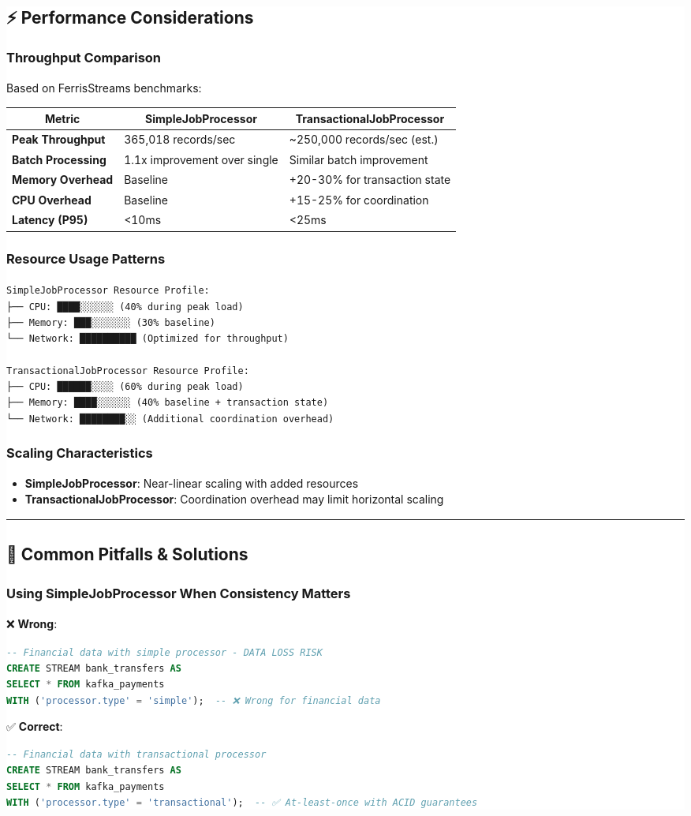 
## ⚡ **Performance Considerations**

### **Throughput Comparison**
Based on FerrisStreams benchmarks:

| **Metric** | **SimpleJobProcessor** | **TransactionalJobProcessor** |
|------------|----------------------|------------------------------|
| **Peak Throughput** | 365,018 records/sec | ~250,000 records/sec (est.) |
| **Batch Processing** | 1.1x improvement over single | Similar batch improvement |
| **Memory Overhead** | Baseline | +20-30% for transaction state |
| **CPU Overhead** | Baseline | +15-25% for coordination |
| **Latency (P95)** | <10ms | <25ms |

### **Resource Usage Patterns**
```
SimpleJobProcessor Resource Profile:
├── CPU: ████░░░░░░ (40% during peak load)
├── Memory: ███░░░░░░░ (30% baseline)
└── Network: ██████████ (Optimized for throughput)

TransactionalJobProcessor Resource Profile:
├── CPU: ██████░░░░ (60% during peak load)
├── Memory: ████░░░░░░ (40% baseline + transaction state)
└── Network: ████████░░ (Additional coordination overhead)
```

### **Scaling Characteristics**
- **SimpleJobProcessor**: Near-linear scaling with added resources
- **TransactionalJobProcessor**: Coordination overhead may limit horizontal scaling

---

## 🚨 **Common Pitfalls & Solutions**

### **Using SimpleJobProcessor When Consistency Matters**
❌ **Wrong**:
```sql
-- Financial data with simple processor - DATA LOSS RISK
CREATE STREAM bank_transfers AS
SELECT * FROM kafka_payments
WITH ('processor.type' = 'simple');  -- ❌ Wrong for financial data
```

✅ **Correct**:
```sql
-- Financial data with transactional processor
CREATE STREAM bank_transfers AS
SELECT * FROM kafka_payments
WITH ('processor.type' = 'transactional');  -- ✅ At-least-once with ACID guarantees
```
